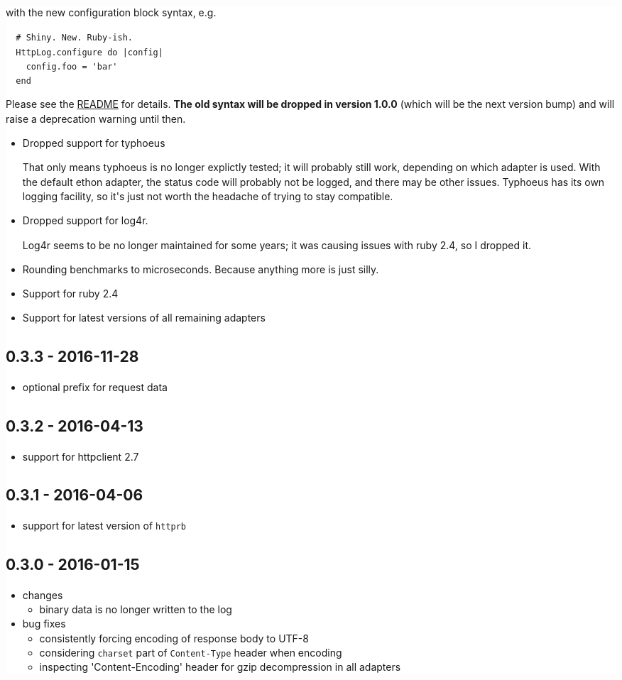   with the new configuration block syntax, e.g.

      # Shiny. New. Ruby-ish.
      HttpLog.configure do |config|
        config.foo = 'bar'
      end

  Please see the [README](README.md#configuration) for details. **The old syntax will be dropped in version 1.0.0** (which will be the next version bump) and will raise a deprecation warning until then.

* Dropped support for typhoeus

  That only means typhoeus is no longer explictly tested; it will probably still work, depending on which adapter is used. With the default ethon adapter, the status code will probably not be logged, and there may be other issues. Typhoeus has its own logging facility, so it's just not worth the headache of trying to stay compatible.

* Dropped support for log4r.

  Log4r seems to be no longer maintained for some years; it was causing issues with ruby 2.4, so I dropped it.

* Rounding benchmarks to microseconds. Because anything more is just silly.

* Support for ruby 2.4
* Support for latest versions of all remaining adapters

## 0.3.3 - 2016-11-28

* optional prefix for request data

## 0.3.2 - 2016-04-13

* support for httpclient 2.7

## 0.3.1 - 2016-04-06

* support for latest version of `httprb`

## 0.3.0 - 2016-01-15
* changes
  * binary data is no longer written to the log
* bug fixes
  * consistently forcing encoding of response body to UTF-8
  * considering `charset` part of `Content-Type` header when encoding
  * inspecting 'Content-Encoding' header for gzip decompression in all adapters
